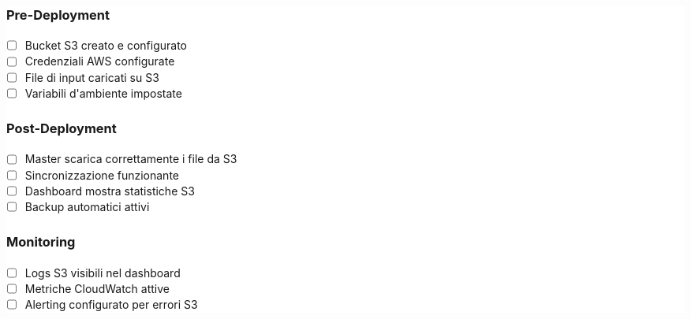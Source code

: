 ### **Pre-Deployment**
- [ ] Bucket S3 creato e configurato
- [ ] Credenziali AWS configurate
- [ ] File di input caricati su S3
- [ ] Variabili d'ambiente impostate

### **Post-Deployment**
- [ ] Master scarica correttamente i file da S3
- [ ] Sincronizzazione funzionante
- [ ] Dashboard mostra statistiche S3
- [ ] Backup automatici attivi

### **Monitoring**
- [ ] Logs S3 visibili nel dashboard
- [ ] Metriche CloudWatch attive
- [ ] Alerting configurato per errori S3
